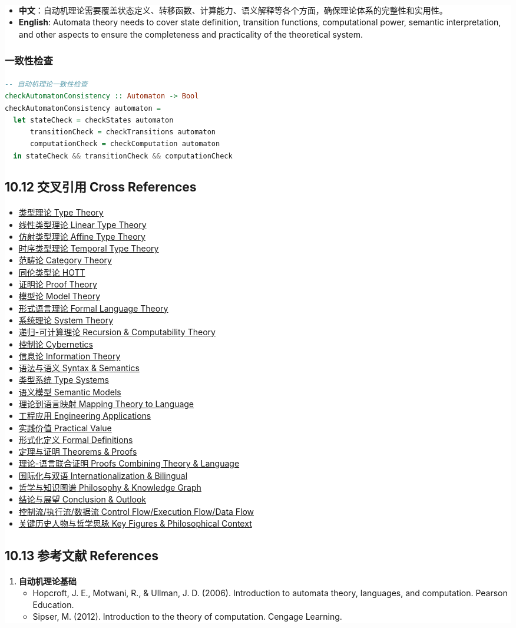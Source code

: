 - **中文**：自动机理论需要覆盖状态定义、转移函数、计算能力、语义解释等各个方面，确保理论体系的完整性和实用性。
- **English**: Automata theory needs to cover state definition, transition functions, computational power, semantic interpretation, and other aspects to ensure the completeness and practicality of the theoretical system.

### 一致性检查

```haskell
-- 自动机理论一致性检查
checkAutomatonConsistency :: Automaton -> Bool
checkAutomatonConsistency automaton = 
  let stateCheck = checkStates automaton
      transitionCheck = checkTransitions automaton
      computationCheck = checkComputation automaton
  in stateCheck && transitionCheck && computationCheck
```

## 10.12 交叉引用 Cross References

- [类型理论 Type Theory](./TypeTheory/README.md)
- [线性类型理论 Linear Type Theory](./LinearTypeTheory/README.md)
- [仿射类型理论 Affine Type Theory](./AffineTypeTheory/README.md)
- [时序类型理论 Temporal Type Theory](./TemporalTypeTheory/README.md)
- [范畴论 Category Theory](./CategoryTheory/README.md)
- [同伦类型论 HOTT](./HOTT/README.md)
- [证明论 Proof Theory](./ProofTheory/README.md)
- [模型论 Model Theory](./ModelTheory/README.md)
- [形式语言理论 Formal Language Theory](./FormalLanguageTheory/README.md)
- [系统理论 System Theory](./SystemTheory/README.md)
- [递归-可计算理论 Recursion & Computability Theory](./Recursion_Computability_Theory/README.md)
- [控制论 Cybernetics](./Cybernetics/README.md)
- [信息论 Information Theory](./InformationTheory/README.md)
- [语法与语义 Syntax & Semantics](./Syntax_Semantics/README.md)
- [类型系统 Type Systems](./TypeSystems/README.md)
- [语义模型 Semantic Models](./SemanticModels/README.md)
- [理论到语言映射 Mapping Theory to Language](./MappingTheory_Language/README.md)
- [工程应用 Engineering Applications](./EngineeringApplications/README.md)
- [实践价值 Practical Value](./PracticalValue/README.md)
- [形式化定义 Formal Definitions](./FormalDefinitions/README.md)
- [定理与证明 Theorems & Proofs](./Theorems_Proofs/README.md)
- [理论-语言联合证明 Proofs Combining Theory & Language](./Proofs_Theory_Language/README.md)
- [国际化与双语 Internationalization & Bilingual](./Internationalization_Bilingual/README.md)
- [哲学与知识图谱 Philosophy & Knowledge Graph](./Philosophy_KnowledgeGraph/README.md)
- [结论与展望 Conclusion & Outlook](./Conclusion_Outlook/README.md)
- [控制流/执行流/数据流 Control Flow/Execution Flow/Data Flow](./ControlFlow_ExecutionFlow_DataFlow/README.md)
- [关键历史人物与哲学思脉 Key Figures & Philosophical Context](./KeyFigures_PhilContext/README.md)

## 10.13 参考文献 References

1. **自动机理论基础**
   - Hopcroft, J. E., Motwani, R., & Ullman, J. D. (2006). Introduction to automata theory, languages, and computation. Pearson Education.
   - Sipser, M. (2012). Introduction to the theory of computation. Cengage Learning.
